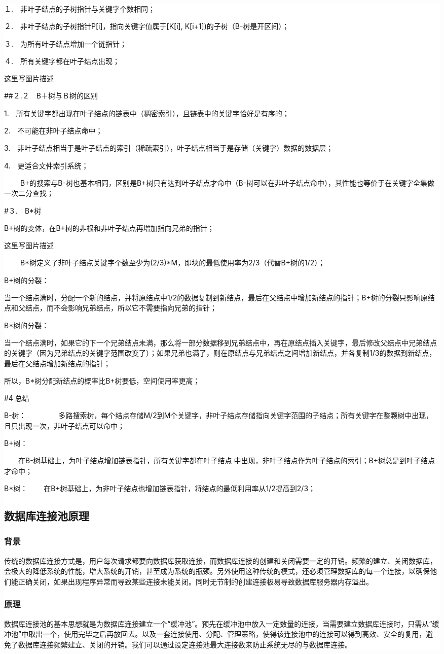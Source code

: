 １.　非叶子结点的子树指针与关键字个数相同；

２.　非叶子结点的子树指针P[i]，指向关键字值属于[K[i], K[i+1])的子树（B-树是开区间）；

３.　为所有叶子结点增加一个链指针；

４.　所有关键字都在叶子结点出现；

这里写图片描述　

##２.２　B＋树与Ｂ树的区别

1.　所有关键字都出现在叶子结点的链表中（稠密索引），且链表中的关键字恰好是有序的；

2.　不可能在非叶子结点命中；

3.　非叶子结点相当于是叶子结点的索引（稀疏索引），叶子结点相当于是存储（关键字）数据的数据层；

4.　更适合文件索引系统；

　　 B+的搜索与B-树也基本相同，区别是B+树只有达到叶子结点才命中（B-树可以在非叶子结点命中），其性能也等价于在关键字全集做一次二分查找；

#３.　B*树

B+树的变体，在B+树的非根和非叶子结点再增加指向兄弟的指针；

这里写图片描述　

　　 B*树定义了非叶子结点关键字个数至少为(2/3)*M，即块的最低使用率为2/3（代替B+树的1/2）；

B+树的分裂： 　　

当一个结点满时，分配一个新的结点，并将原结点中1/2的数据复制到新结点，最后在父结点中增加新结点的指针；B+树的分裂只影响原结点和父结点，而不会影响兄弟结点，所以它不需要指向兄弟的指针；

B*树的分裂：

当一个结点满时，如果它的下一个兄弟结点未满，那么将一部分数据移到兄弟结点中，再在原结点插入关键字，最后修改父结点中兄弟结点的关键字（因为兄弟结点的关键字范围改变了）；如果兄弟也满了，则在原结点与兄弟结点之间增加新结点，并各复制1/3的数据到新结点，最后在父结点增加新结点的指针；

所以，B*树分配新结点的概率比B+树要低，空间使用率更高；

#4 总结

B-树： 　　 　　多路搜索树，每个结点存储M/2到M个关键字，非叶子结点存储指向关键字范围的子结点；所有关键字在整颗树中出现，且只出现一次，非叶子结点可以命中；

B+树：

　　在B-树基础上，为叶子结点增加链表指针，所有关键字都在叶子结点 中出现，非叶子结点作为叶子结点的索引；B+树总是到叶子结点才命中；

B*树：
　　在B+树基础上，为非叶子结点也增加链表指针，将结点的最低利用率从1/2提高到2/3；

## 数据库连接池原理
### 背景

传统的数据库连接方式是，用户每次请求都要向数据库获取连接，而数据库连接的创建和关闭需要一定的开销。频繁的建立、关闭数据库，会极大的降低系统的性能，增大系统的开销，甚至成为系统的瓶颈。另外使用这种传统的模式，还必须管理数据库的每一个连接，以确保他们能正确关闭，如果出现程序异常而导致某些连接未能关闭。同时无节制的创建连接极易导致数据库服务器内存溢出。

### 原理
数据库连接池的基本思想就是为数据库连接建立一个“缓冲池”。预先在缓冲池中放入一定数量的连接，当需要建立数据库连接时，只需从“缓冲池”中取出一个，使用完毕之后再放回去。以及一套连接使用、分配、管理策略，使得该连接池中的连接可以得到高效、安全的复用，避免了数据库连接频繁建立、关闭的开销。我们可以通过设定连接池最大连接数来防止系统无尽的与数据库连接。
